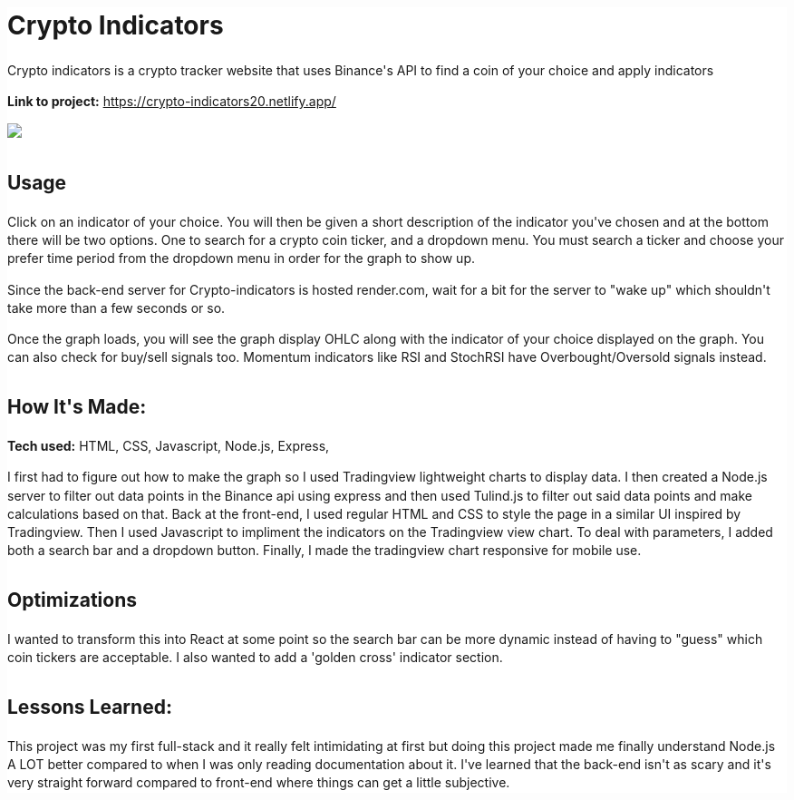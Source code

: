 [Crypto indicators]: https://crypto-indicators20.netlify.app/

# Crypto Indicators

Crypto indicators is a crypto tracker website that uses Binance's API to find a coin of your choice and apply indicators

**Link to project:** https://crypto-indicators20.netlify.app/

<img src="https://i.ibb.co/SxSLn0J/ezgif-4-27886f0530.gif" height="80%" />

## Usage

Click on an indicator of your choice. You will then be given a short description of the indicator you've chosen and at the bottom there will
be two options. One to search for a crypto coin ticker, and a dropdown menu. You must search a ticker and choose your prefer time period
from the dropdown menu in order for the graph to show up.

Since the back-end server for Crypto-indicators is hosted render.com, wait for a bit for the server to "wake up" which shouldn't take more than a few
seconds or so.

Once the graph loads, you will see the graph display OHLC along with the indicator of your choice displayed on the graph. You can also check
for buy/sell signals too. Momentum indicators like RSI and StochRSI have Overbought/Oversold signals instead.



## How It's Made:

**Tech used:** HTML, CSS, Javascript, Node.js, Express, 

I first had to figure out how to make the graph so I used Tradingview lightweight charts to display data. I then created a Node.js server
to filter out data points in the Binance api using express and then used Tulind.js to filter out said data points and make calculations
based on that. Back at the front-end, I used regular HTML and CSS to style the page in a similar UI inspired by Tradingview. Then I used
Javascript to impliment the indicators on the Tradingview view chart. To deal with parameters, I added both a search bar and a dropdown button.
Finally, I made the tradingview chart responsive for mobile use.

## Optimizations

I wanted to transform this into React at some point so the search bar can be more dynamic instead of having to "guess" which coin tickers
are acceptable. I also wanted to add a 'golden cross' indicator section. 

## Lessons Learned:

This project was my first full-stack and it really felt intimidating at first but doing this project made me finally understand Node.js A LOT better
compared to when I was only reading documentation about it. I've learned that the back-end isn't as scary and it's very straight forward compared
to front-end where things can get a little subjective.
